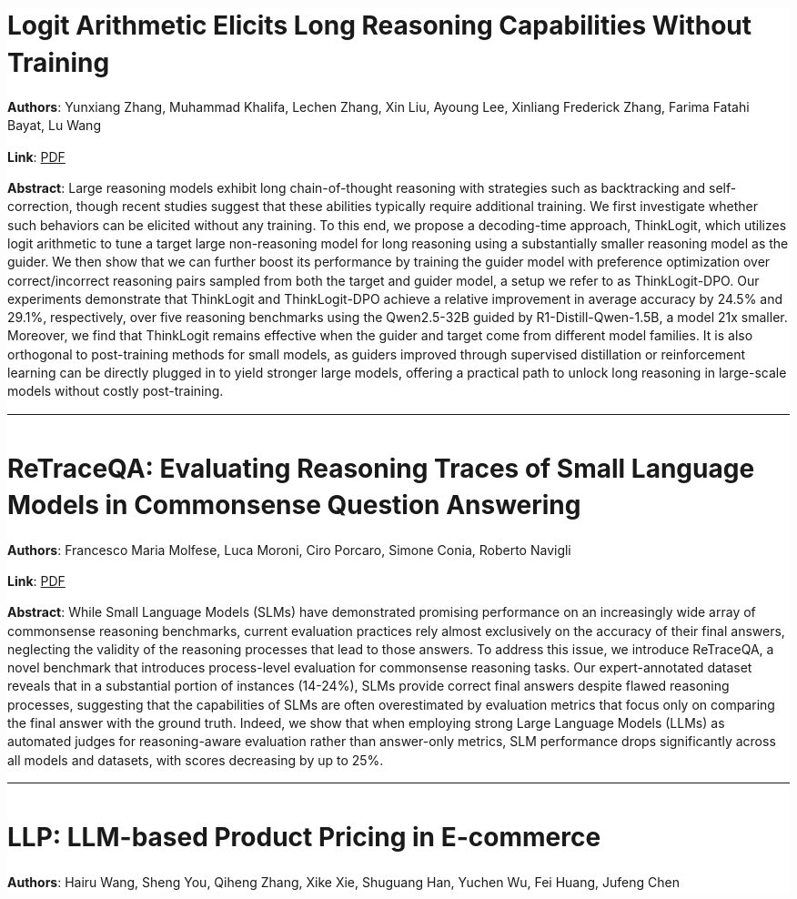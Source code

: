 # Logit Arithmetic Elicits Long Reasoning Capabilities Without Training 

**Authors**: Yunxiang Zhang, Muhammad Khalifa, Lechen Zhang, Xin Liu, Ayoung Lee, Xinliang Frederick Zhang, Farima Fatahi Bayat, Lu Wang  

**Link**: [PDF](https://arxiv.org/pdf/2510.09354)  

**Abstract**: Large reasoning models exhibit long chain-of-thought reasoning with strategies such as backtracking and self-correction, though recent studies suggest that these abilities typically require additional training. We first investigate whether such behaviors can be elicited without any training. To this end, we propose a decoding-time approach, ThinkLogit, which utilizes logit arithmetic to tune a target large non-reasoning model for long reasoning using a substantially smaller reasoning model as the guider. We then show that we can further boost its performance by training the guider model with preference optimization over correct/incorrect reasoning pairs sampled from both the target and guider model, a setup we refer to as ThinkLogit-DPO. Our experiments demonstrate that ThinkLogit and ThinkLogit-DPO achieve a relative improvement in average accuracy by 24.5% and 29.1%, respectively, over five reasoning benchmarks using the Qwen2.5-32B guided by R1-Distill-Qwen-1.5B, a model 21x smaller. Moreover, we find that ThinkLogit remains effective when the guider and target come from different model families. It is also orthogonal to post-training methods for small models, as guiders improved through supervised distillation or reinforcement learning can be directly plugged in to yield stronger large models, offering a practical path to unlock long reasoning in large-scale models without costly post-training. 

---
# ReTraceQA: Evaluating Reasoning Traces of Small Language Models in Commonsense Question Answering 

**Authors**: Francesco Maria Molfese, Luca Moroni, Ciro Porcaro, Simone Conia, Roberto Navigli  

**Link**: [PDF](https://arxiv.org/pdf/2510.09351)  

**Abstract**: While Small Language Models (SLMs) have demonstrated promising performance on an increasingly wide array of commonsense reasoning benchmarks, current evaluation practices rely almost exclusively on the accuracy of their final answers, neglecting the validity of the reasoning processes that lead to those answers. To address this issue, we introduce ReTraceQA, a novel benchmark that introduces process-level evaluation for commonsense reasoning tasks. Our expert-annotated dataset reveals that in a substantial portion of instances (14-24%), SLMs provide correct final answers despite flawed reasoning processes, suggesting that the capabilities of SLMs are often overestimated by evaluation metrics that focus only on comparing the final answer with the ground truth. Indeed, we show that when employing strong Large Language Models (LLMs) as automated judges for reasoning-aware evaluation rather than answer-only metrics, SLM performance drops significantly across all models and datasets, with scores decreasing by up to 25%. 

---
# LLP: LLM-based Product Pricing in E-commerce 

**Authors**: Hairu Wang, Sheng You, Qiheng Zhang, Xike Xie, Shuguang Han, Yuchen Wu, Fei Huang, Jufeng Chen  
